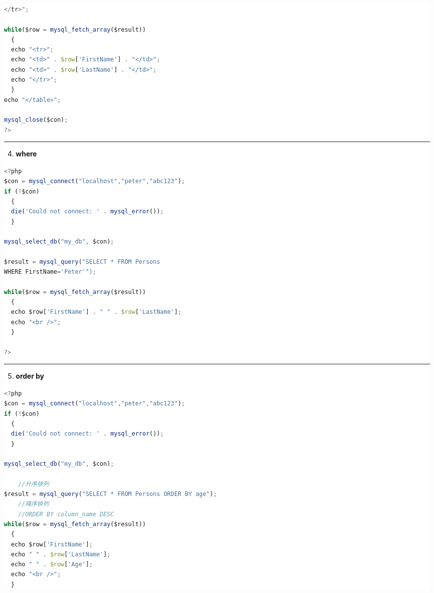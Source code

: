 ```js
</tr>";

while($row = mysql_fetch_array($result))
  {
  echo "<tr>";
  echo "<td>" . $row['FirstName'] . "</td>";
  echo "<td>" . $row['LastName'] . "</td>";
  echo "</tr>";
  }
echo "</table>";

mysql_close($con);
?>
```

---

4. **where**

```js
<?php
$con = mysql_connect("localhost","peter","abc123");
if (!$con)
  {
  die('Could not connect: ' . mysql_error());
  }

mysql_select_db("my_db", $con);

$result = mysql_query("SELECT * FROM Persons
WHERE FirstName='Peter'");

while($row = mysql_fetch_array($result))
  {
  echo $row['FirstName'] . " " . $row['LastName'];
  echo "<br />";
  }

?>
```

---

5. **order by**

```js
<?php
$con = mysql_connect("localhost","peter","abc123");
if (!$con)
  {
  die('Could not connect: ' . mysql_error());
  }

mysql_select_db("my_db", $con);
    
    //升序排列
$result = mysql_query("SELECT * FROM Persons ORDER BY age");
    //降序排列
    //ORDER BY column_name DESC
while($row = mysql_fetch_array($result))
  {
  echo $row['FirstName'];
  echo " " . $row['LastName'];
  echo " " . $row['Age'];
  echo "<br />";
  }
```